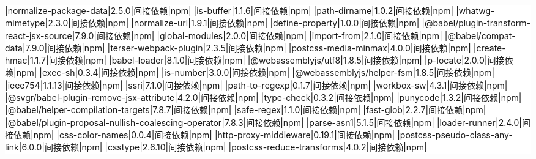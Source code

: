 |normalize-package-data|2.5.0|间接依赖|npm|
|is-buffer|1.1.6|间接依赖|npm|
|path-dirname|1.0.2|间接依赖|npm|
|whatwg-mimetype|2.3.0|间接依赖|npm|
|normalize-url|1.9.1|间接依赖|npm|
|define-property|1.0.0|间接依赖|npm|
|@babel/plugin-transform-react-jsx-source|7.9.0|间接依赖|npm|
|global-modules|2.0.0|间接依赖|npm|
|import-from|2.1.0|间接依赖|npm|
|@babel/compat-data|7.9.0|间接依赖|npm|
|terser-webpack-plugin|2.3.5|间接依赖|npm|
|postcss-media-minmax|4.0.0|间接依赖|npm|
|create-hmac|1.1.7|间接依赖|npm|
|babel-loader|8.1.0|间接依赖|npm|
|@webassemblyjs/utf8|1.8.5|间接依赖|npm|
|p-locate|2.0.0|间接依赖|npm|
|exec-sh|0.3.4|间接依赖|npm|
|is-number|3.0.0|间接依赖|npm|
|@webassemblyjs/helper-fsm|1.8.5|间接依赖|npm|
|ieee754|1.1.13|间接依赖|npm|
|ssri|7.1.0|间接依赖|npm|
|path-to-regexp|0.1.7|间接依赖|npm|
|workbox-sw|4.3.1|间接依赖|npm|
|@svgr/babel-plugin-remove-jsx-attribute|4.2.0|间接依赖|npm|
|type-check|0.3.2|间接依赖|npm|
|punycode|1.3.2|间接依赖|npm|
|@babel/helper-compilation-targets|7.8.7|间接依赖|npm|
|safe-regex|1.1.0|间接依赖|npm|
|fast-glob|2.2.7|间接依赖|npm|
|@babel/plugin-proposal-nullish-coalescing-operator|7.8.3|间接依赖|npm|
|parse-asn1|5.1.5|间接依赖|npm|
|loader-runner|2.4.0|间接依赖|npm|
|css-color-names|0.0.4|间接依赖|npm|
|http-proxy-middleware|0.19.1|间接依赖|npm|
|postcss-pseudo-class-any-link|6.0.0|间接依赖|npm|
|csstype|2.6.10|间接依赖|npm|
|postcss-reduce-transforms|4.0.2|间接依赖|npm|
